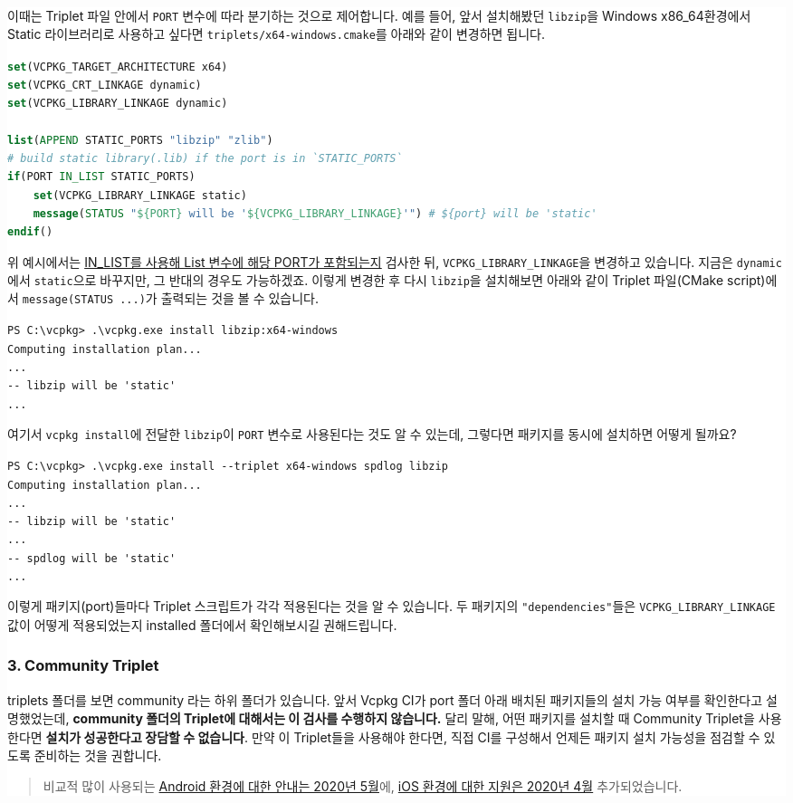 이때는 Triplet 파일 안에서 `PORT` 변수에 따라 분기하는 것으로 제어합니다.
예를 들어, 앞서 설치해봤던 `libzip`을 Windows x86_64환경에서 Static 라이브러리로 사용하고 싶다면 `triplets/x64-windows.cmake`를 아래와 같이 변경하면 됩니다.

```cmake
set(VCPKG_TARGET_ARCHITECTURE x64)
set(VCPKG_CRT_LINKAGE dynamic)
set(VCPKG_LIBRARY_LINKAGE dynamic)

list(APPEND STATIC_PORTS "libzip" "zlib")
# build static library(.lib) if the port is in `STATIC_PORTS`
if(PORT IN_LIST STATIC_PORTS)
    set(VCPKG_LIBRARY_LINKAGE static)
    message(STATUS "${PORT} will be '${VCPKG_LIBRARY_LINKAGE}'") # ${port} will be 'static'
endif()
```

위 예시에서는 [IN_LIST를 사용해 List 변수에 해당 PORT가 포함되는지](https://cmake.org/cmake/help/latest/command/if.html?highlight=in_list#existence-checks) 검사한 뒤, `VCPKG_LIBRARY_LINKAGE`을 변경하고 있습니다.
지금은 `dynamic`에서 `static`으로 바꾸지만, 그 반대의 경우도 가능하겠죠.
이렇게 변경한 후 다시 `libzip`을 설치해보면 아래와 같이 Triplet 파일(CMake script)에서 `message(STATUS ...)`가 출력되는 것을 볼 수 있습니다.

```
PS C:\vcpkg> .\vcpkg.exe install libzip:x64-windows
Computing installation plan...
...
-- libzip will be 'static'
...
```

여기서 `vcpkg install`에 전달한 `libzip`이 `PORT` 변수로 사용된다는 것도 알 수 있는데, 그렇다면 패키지를 동시에 설치하면 어떻게 될까요?

```
PS C:\vcpkg> .\vcpkg.exe install --triplet x64-windows spdlog libzip
Computing installation plan...
...
-- libzip will be 'static'
...
-- spdlog will be 'static'
...
```

이렇게 패키지(port)들마다 Triplet 스크립트가 각각 적용된다는 것을 알 수 있습니다.
두 패키지의 `"dependencies"`들은 `VCPKG_LIBRARY_LINKAGE`값이 어떻게 적용되었는지 installed 폴더에서 확인해보시길 권해드립니다.

### 3. Community Triplet

triplets 폴더를 보면 community 라는 하위 폴더가 있습니다.
앞서 Vcpkg CI가 port 폴더 아래 배치된 패키지들의 설치 가능 여부를 확인한다고 설명했었는데, **community 폴더의 Triplet에 대해서는 이 검사를 수행하지 않습니다.**
달리 말해, 어떤 패키지를 설치할 때 Community Triplet을 사용한다면 **설치가 성공한다고 장담할 수 없습니다**.
만약 이 Triplet들을 사용해야 한다면, 직접 CI를 구성해서 언제든 패키지 설치 가능성을 점검할 수 있도록 준비하는 것을 권합니다.

>
> 비교적 많이 사용되는 [Android 환경에 대한 안내는 2020년 5월](https://github.com/microsoft/vcpkg/pull/11264)에, [iOS 환경에 대한 지원은 2020년 4월](https://github.com/microsoft/vcpkg/pull/6275) 추가되었습니다.
>
